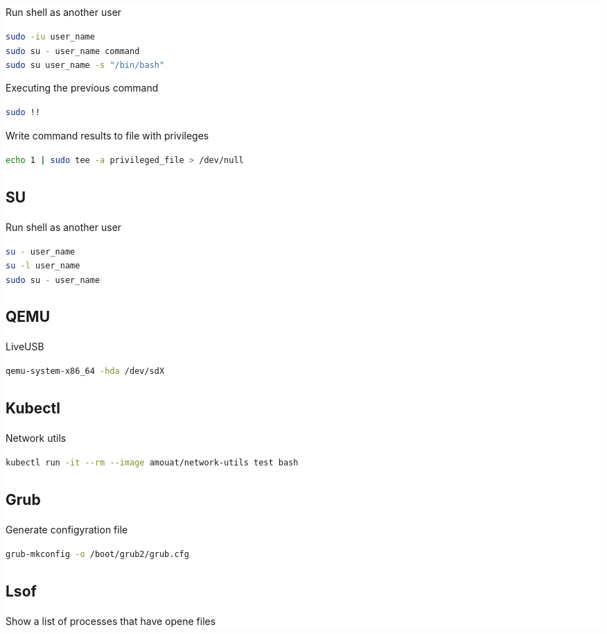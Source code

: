 Run shell as another user

```bash
sudo -iu user_name
sudo su - user_name command
sudo su user_name -s "/bin/bash"
```

Executing the previous command

```bash
sudo !!
```

Write command results to file with privileges

```bash
echo 1 | sudo tee -a privileged_file > /dev/null
```

## SU

Run shell as another user

```bash
su - user_name
su -l user_name
sudo su - user_name
```

## QEMU

LiveUSB

```bash
qemu-system-x86_64 -hda /dev/sdX
```

## Kubectl

Network utils

```bash
kubectl run -it --rm --image amouat/network-utils test bash
```

## Grub

Generate configyration file

```bash
grub-mkconfig -o /boot/grub2/grub.cfg
```

## Lsof

Show a list of processes that have opene files
